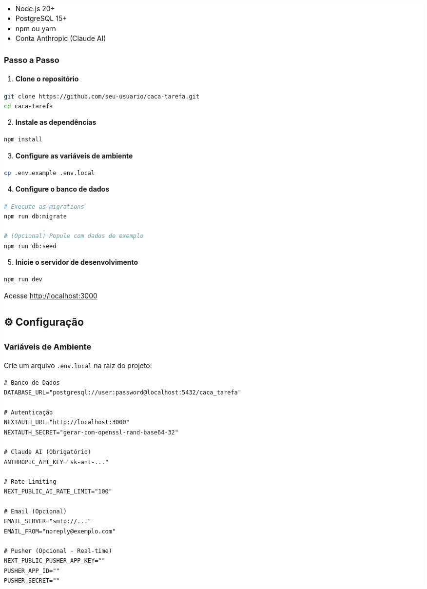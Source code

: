 - Node.js 20+
- PostgreSQL 15+
- npm ou yarn
- Conta Anthropic (Claude AI)

### Passo a Passo

1. **Clone o repositório**
```bash
git clone https://github.com/seu-usuario/caca-tarefa.git
cd caca-tarefa
```

2. **Instale as dependências**
```bash
npm install
```

3. **Configure as variáveis de ambiente**
```bash
cp .env.example .env.local
```

4. **Configure o banco de dados**
```bash
# Execute as migrations
npm run db:migrate

# (Opcional) Popule com dados de exemplo
npm run db:seed
```

5. **Inicie o servidor de desenvolvimento**
```bash
npm run dev
```

Acesse [http://localhost:3000](http://localhost:3000)

## ⚙️ Configuração

### Variáveis de Ambiente

Crie um arquivo `.env.local` na raiz do projeto:

```env
# Banco de Dados
DATABASE_URL="postgresql://user:password@localhost:5432/caca_tarefa"

# Autenticação
NEXTAUTH_URL="http://localhost:3000"
NEXTAUTH_SECRET="gerar-com-openssl-rand-base64-32"

# Claude AI (Obrigatório)
ANTHROPIC_API_KEY="sk-ant-..."

# Rate Limiting
NEXT_PUBLIC_AI_RATE_LIMIT="100"

# Email (Opcional)
EMAIL_SERVER="smtp://..."
EMAIL_FROM="noreply@exemplo.com"

# Pusher (Opcional - Real-time)
NEXT_PUBLIC_PUSHER_APP_KEY=""
PUSHER_APP_ID=""
PUSHER_SECRET=""
```
